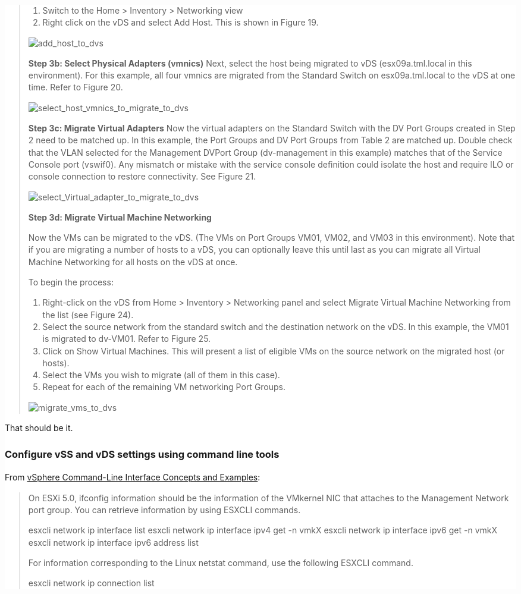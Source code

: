 > 1. Switch to the Home > Inventory > Networking view
> 2. Right click on the vDS and select Add Host. This is shown in Figure 19.
>
> ![add_host_to_dvs](https://github.com/elatov/uploads/raw/master/2012/09/add_host_to_dvs.png)
>
> **Step 3b: Select Physical Adapters (vmnics)**
> Next, select the host being migrated to vDS (esx09a.tml.local in this environment). For this example, all four vmnics are migrated from the Standard Switch on esx09a.tml.local to the vDS at one time. Refer to Figure 20.
>
> ![select_host_vmnics_to_migrate_to_dvs](https://github.com/elatov/uploads/raw/master/2012/09/select_host_vmnics_to_migrate_to_dvs.png)
>
> **Step 3c: Migrate Virtual Adapters**
> Now the virtual adapters on the Standard Switch with the DV Port Groups created in Step 2 need to be matched up. In this example, the Port Groups and DV Port Groups from Table 2 are matched up. Double check that the VLAN selected for the Management DVPort Group (dv-management in this example) matches that of the Service Console port (vswif0). Any mismatch or mistake with the service console definition could isolate the host and require ILO or console connection to restore connectivity. See Figure 21.
>
> ![select_Virtual_adapter_to_migrate_to_dvs](https://github.com/elatov/uploads/raw/master/2012/09/select_Virtual_adapter_to_migrate_to_dvs.png)
>
> **Step 3d: Migrate Virtual Machine Networking**
>
> Now the VMs can be migrated to the vDS. (The VMs on Port Groups VM01, VM02, and VM03 in this environment). Note that if you are migrating a number of hosts to a vDS, you can optionally leave this until last as you can migrate all Virtual Machine Networking for all hosts on the vDS at once.
>
> To begin the process:
> 1. Right-click on the vDS from Home > Inventory > Networking panel and select Migrate Virtual Machine Networking from the list (see Figure 24).
> 2. Select the source network from the standard switch and the destination network on the vDS. In this example, the VM01 is migrated to dv-VM01. Refer to Figure 25.
> 3. Click on Show Virtual Machines. This will present a list of eligible VMs on the source network on the migrated host (or hosts).
> 4. Select the VMs you wish to migrate (all of them in this case).
> 5. Repeat for each of the remaining VM networking Port Groups.
>
> ![migrate_vms_to_dvs](https://github.com/elatov/uploads/raw/master/2012/09/migrate_vms_to_dvs.png)

That should be it.

### Configure vSS and vDS settings using command line tools

From [vSphere Command-Line Interface Concepts and Examples](https://storage.googleapis.com/grand-drive-196322.appspot.com/blog_pics/vcap5-dca/vsphere-esxi-vcenter-server-50-command-line-interface-solutions-and-examples-guide.pdf):

> On ESXi 5.0, ifconfig information should be the information of the VMkernel NIC that attaches to the Management Network port group. You can retrieve information by using ESXCLI commands.
>
>
>	 esxcli network ip interface list
>	 esxcli network ip interface ipv4 get -n vmkX
>	 esxcli network ip interface ipv6 get -n vmkX
>	 esxcli network ip interface ipv6 address list
>
>
> For information corresponding to the Linux netstat command, use the following ESXCLI command.
>
>	 esxcli network ip connection list
>